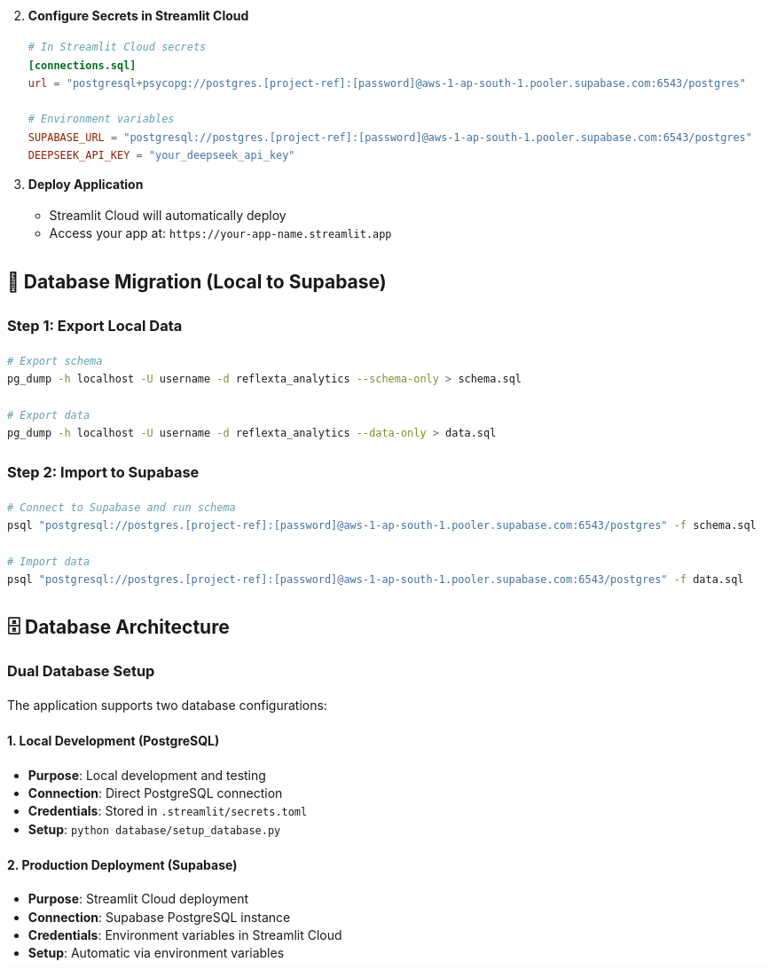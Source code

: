 2. **Configure Secrets in Streamlit Cloud**
   ```toml
   # In Streamlit Cloud secrets
   [connections.sql]
   url = "postgresql+psycopg://postgres.[project-ref]:[password]@aws-1-ap-south-1.pooler.supabase.com:6543/postgres"
   
   # Environment variables
   SUPABASE_URL = "postgresql://postgres.[project-ref]:[password]@aws-1-ap-south-1.pooler.supabase.com:6543/postgres"
   DEEPSEEK_API_KEY = "your_deepseek_api_key"
   ```

3. **Deploy Application**
   - Streamlit Cloud will automatically deploy
   - Access your app at: `https://your-app-name.streamlit.app`

## 🔄 Database Migration (Local to Supabase)

### Step 1: Export Local Data
```bash
# Export schema
pg_dump -h localhost -U username -d reflexta_analytics --schema-only > schema.sql

# Export data
pg_dump -h localhost -U username -d reflexta_analytics --data-only > data.sql
```

### Step 2: Import to Supabase
```bash
# Connect to Supabase and run schema
psql "postgresql://postgres.[project-ref]:[password]@aws-1-ap-south-1.pooler.supabase.com:6543/postgres" -f schema.sql

# Import data
psql "postgresql://postgres.[project-ref]:[password]@aws-1-ap-south-1.pooler.supabase.com:6543/postgres" -f data.sql
```

## 🗄️ Database Architecture

### Dual Database Setup
The application supports two database configurations:

#### 1. **Local Development (PostgreSQL)**
- **Purpose**: Local development and testing
- **Connection**: Direct PostgreSQL connection
- **Credentials**: Stored in `.streamlit/secrets.toml`
- **Setup**: `python database/setup_database.py`

#### 2. **Production Deployment (Supabase)**
- **Purpose**: Streamlit Cloud deployment
- **Connection**: Supabase PostgreSQL instance
- **Credentials**: Environment variables in Streamlit Cloud
- **Setup**: Automatic via environment variables
